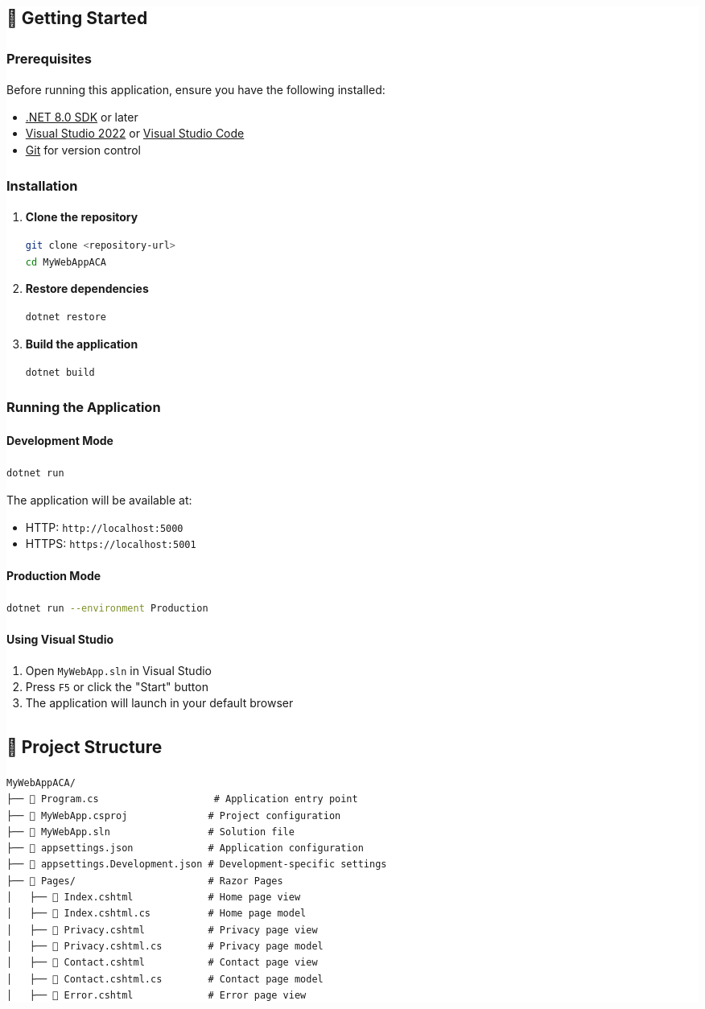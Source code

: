 ## 🏁 Getting Started

### Prerequisites

Before running this application, ensure you have the following installed:

- [.NET 8.0 SDK](https://dotnet.microsoft.com/download/dotnet/8.0) or later
- [Visual Studio 2022](https://visualstudio.microsoft.com/) or [Visual Studio Code](https://code.visualstudio.com/)
- [Git](https://git-scm.com/) for version control

### Installation

1. **Clone the repository**
   ```bash
   git clone <repository-url>
   cd MyWebAppACA
   ```

2. **Restore dependencies**
   ```bash
   dotnet restore
   ```

3. **Build the application**
   ```bash
   dotnet build
   ```

### Running the Application

#### Development Mode
```bash
dotnet run
```
The application will be available at:
- HTTP: `http://localhost:5000`
- HTTPS: `https://localhost:5001`

#### Production Mode
```bash
dotnet run --environment Production
```

#### Using Visual Studio
1. Open `MyWebApp.sln` in Visual Studio
2. Press `F5` or click the "Start" button
3. The application will launch in your default browser

## 📁 Project Structure

```
MyWebAppACA/
├── 📄 Program.cs                    # Application entry point
├── 📄 MyWebApp.csproj              # Project configuration
├── 📄 MyWebApp.sln                 # Solution file
├── 📄 appsettings.json             # Application configuration
├── 📄 appsettings.Development.json # Development-specific settings
├── 📁 Pages/                       # Razor Pages
│   ├── 📄 Index.cshtml             # Home page view
│   ├── 📄 Index.cshtml.cs          # Home page model
│   ├── 📄 Privacy.cshtml           # Privacy page view
│   ├── 📄 Privacy.cshtml.cs        # Privacy page model
│   ├── 📄 Contact.cshtml           # Contact page view
│   ├── 📄 Contact.cshtml.cs        # Contact page model
│   ├── 📄 Error.cshtml             # Error page view
```